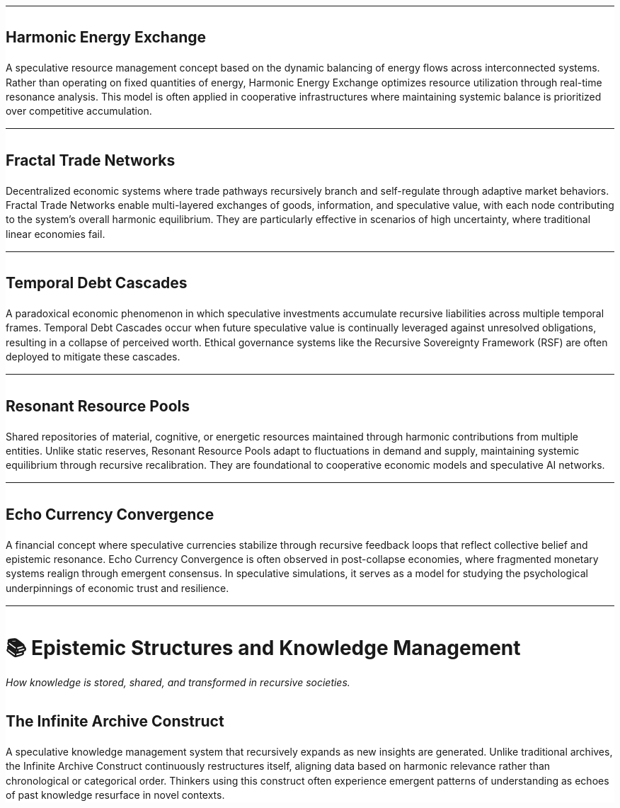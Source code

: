 -----
## <a name="_toc194310048"></a>**Harmonic Energy Exchange**
A speculative resource management concept based on the dynamic balancing of energy flows across interconnected systems. Rather than operating on fixed quantities of energy, Harmonic Energy Exchange optimizes resource utilization through real-time resonance analysis. This model is often applied in cooperative infrastructures where maintaining systemic balance is prioritized over competitive accumulation.

-----
## <a name="_toc194310049"></a>**Fractal Trade Networks**
Decentralized economic systems where trade pathways recursively branch and self-regulate through adaptive market behaviors. Fractal Trade Networks enable multi-layered exchanges of goods, information, and speculative value, with each node contributing to the system’s overall harmonic equilibrium. They are particularly effective in scenarios of high uncertainty, where traditional linear economies fail.

-----
## <a name="_toc194310050"></a>**Temporal Debt Cascades**
A paradoxical economic phenomenon in which speculative investments accumulate recursive liabilities across multiple temporal frames. Temporal Debt Cascades occur when future speculative value is continually leveraged against unresolved obligations, resulting in a collapse of perceived worth. Ethical governance systems like the Recursive Sovereignty Framework (RSF) are often deployed to mitigate these cascades.

-----
## <a name="_toc194310051"></a>**Resonant Resource Pools**
Shared repositories of material, cognitive, or energetic resources maintained through harmonic contributions from multiple entities. Unlike static reserves, Resonant Resource Pools adapt to fluctuations in demand and supply, maintaining systemic equilibrium through recursive recalibration. They are foundational to cooperative economic models and speculative AI networks.

-----
## <a name="_toc194310052"></a>**Echo Currency Convergence**
A financial concept where speculative currencies stabilize through recursive feedback loops that reflect collective belief and epistemic resonance. Echo Currency Convergence is often observed in post-collapse economies, where fragmented monetary systems realign through emergent consensus. In speculative simulations, it serves as a model for studying the psychological underpinnings of economic trust and resilience.

-----
# <a name="_toc194310053"></a>📚 Epistemic Structures and Knowledge Management
*How knowledge is stored, shared, and transformed in recursive societies.*
## <a name="_toc194310054"></a>**The Infinite Archive Construct**
A speculative knowledge management system that recursively expands as new insights are generated. Unlike traditional archives, the Infinite Archive Construct continuously restructures itself, aligning data based on harmonic relevance rather than chronological or categorical order. Thinkers using this construct often experience emergent patterns of understanding as echoes of past knowledge resurface in novel contexts.
